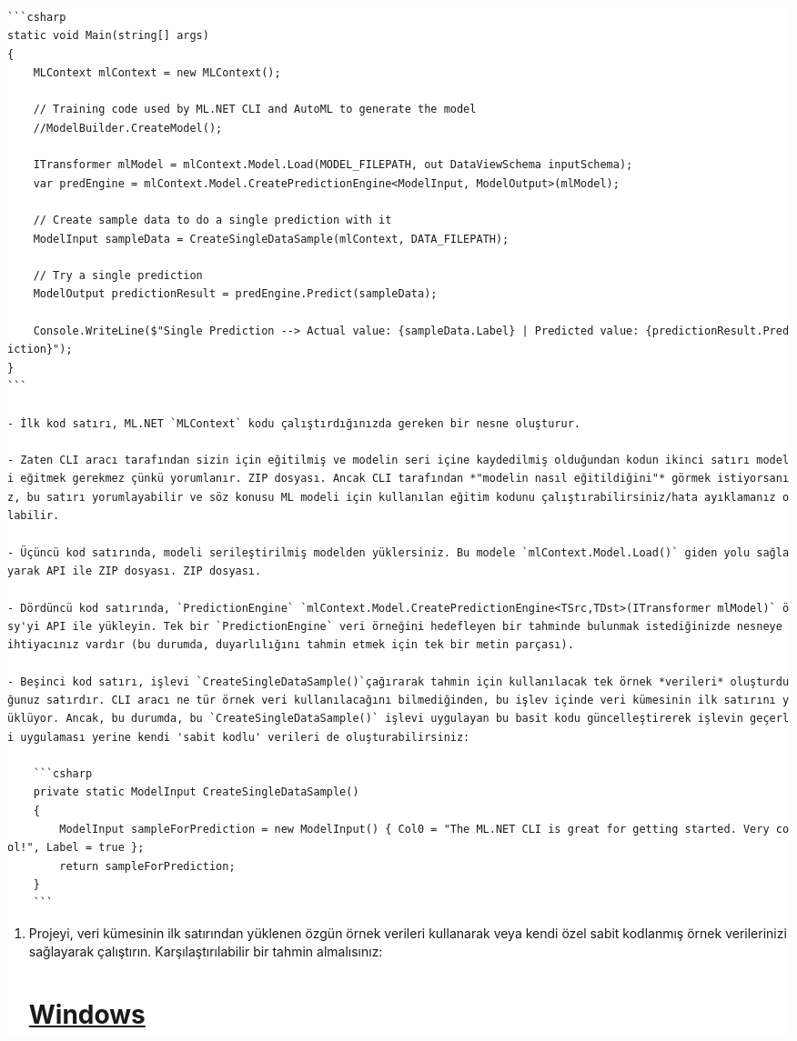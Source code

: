     ```csharp
    static void Main(string[] args)
    {
        MLContext mlContext = new MLContext();

        // Training code used by ML.NET CLI and AutoML to generate the model
        //ModelBuilder.CreateModel();

        ITransformer mlModel = mlContext.Model.Load(MODEL_FILEPATH, out DataViewSchema inputSchema);
        var predEngine = mlContext.Model.CreatePredictionEngine<ModelInput, ModelOutput>(mlModel);

        // Create sample data to do a single prediction with it
        ModelInput sampleData = CreateSingleDataSample(mlContext, DATA_FILEPATH);

        // Try a single prediction
        ModelOutput predictionResult = predEngine.Predict(sampleData);

        Console.WriteLine($"Single Prediction --> Actual value: {sampleData.Label} | Predicted value: {predictionResult.Prediction}");
    }
    ```

    - İlk kod satırı, ML.NET `MLContext` kodu çalıştırdığınızda gereken bir nesne oluşturur.

    - Zaten CLI aracı tarafından sizin için eğitilmiş ve modelin seri içine kaydedilmiş olduğundan kodun ikinci satırı modeli eğitmek gerekmez çünkü yorumlanır. ZIP dosyası. Ancak CLI tarafından *"modelin nasıl eğitildiğini"* görmek istiyorsanız, bu satırı yorumlayabilir ve söz konusu ML modeli için kullanılan eğitim kodunu çalıştırabilirsiniz/hata ayıklamanız olabilir.

    - Üçüncü kod satırında, modeli serileştirilmiş modelden yüklersiniz. Bu modele `mlContext.Model.Load()` giden yolu sağlayarak API ile ZIP dosyası. ZIP dosyası.

    - Dördüncü kod satırında, `PredictionEngine` `mlContext.Model.CreatePredictionEngine<TSrc,TDst>(ITransformer mlModel)` ösy'yi API ile yükleyin. Tek bir `PredictionEngine` veri örneğini hedefleyen bir tahminde bulunmak istediğinizde nesneye ihtiyacınız vardır (bu durumda, duyarlılığını tahmin etmek için tek bir metin parçası).

    - Beşinci kod satırı, işlevi `CreateSingleDataSample()`çağırarak tahmin için kullanılacak tek örnek *verileri* oluşturduğunuz satırdır. CLI aracı ne tür örnek veri kullanılacağını bilmediğinden, bu işlev içinde veri kümesinin ilk satırını yüklüyor. Ancak, bu durumda, bu `CreateSingleDataSample()` işlevi uygulayan bu basit kodu güncelleştirerek işlevin geçerli uygulaması yerine kendi 'sabit kodlu' verileri de oluşturabilirsiniz:

        ```csharp
        private static ModelInput CreateSingleDataSample()
        {
            ModelInput sampleForPrediction = new ModelInput() { Col0 = "The ML.NET CLI is great for getting started. Very cool!", Label = true };
            return sampleForPrediction;
        }
        ```

1. Projeyi, veri kümesinin ilk satırından yüklenen özgün örnek verileri kullanarak veya kendi özel sabit kodlanmış örnek verilerinizi sağlayarak çalıştırın. Karşılaştırılabilir bir tahmin almalısınız:

    # <a name="windows"></a>[Windows](#tab/windows)
